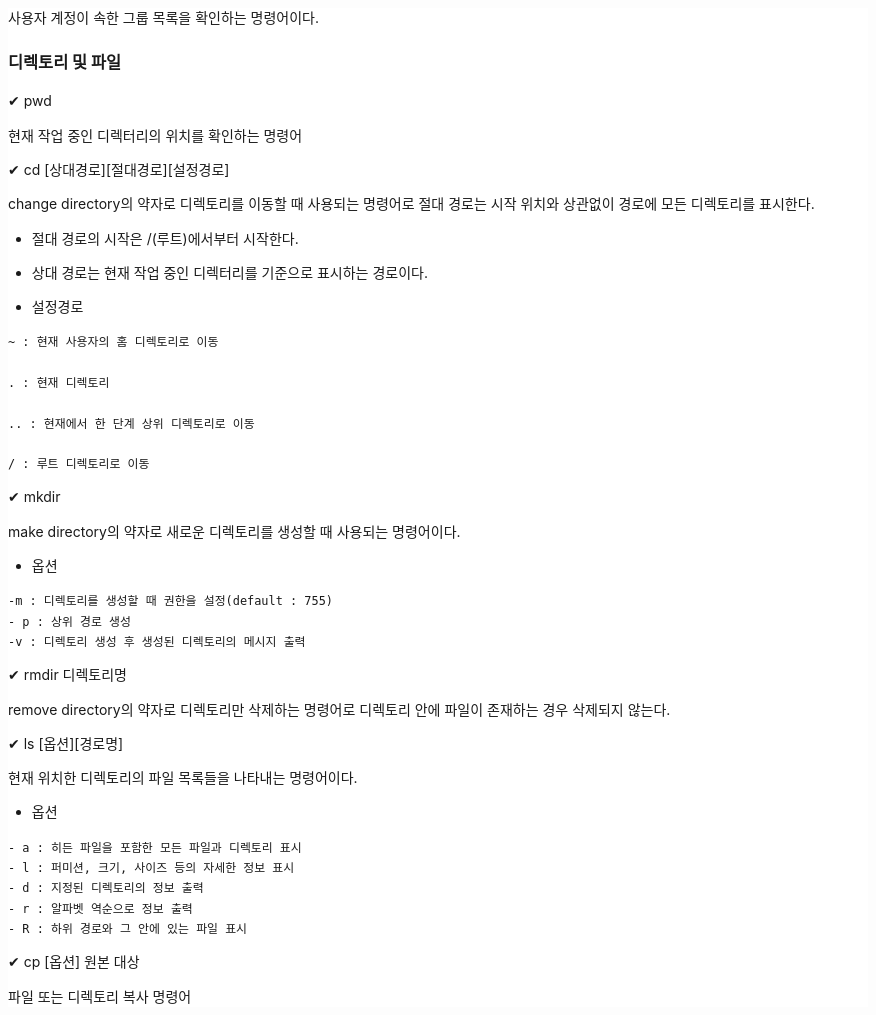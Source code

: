 사용자 계정이 속한 그룹 목록을 확인하는 명령어이다.

### 디렉토리 및 파일

✔ pwd

현재 작업 중인 디렉터리의 위치를 확인하는 명령어

✔ cd [상대경로][절대경로][설정경로]

change directory의 약자로 디렉토리를 이동할 때 사용되는 명령어로 절대 경로는 시작 위치와 상관없이 경로에 모든 디렉토리를 표시한다.

-  절대 경로의 시작은 /(루트)에서부터 시작한다.
- 상대 경로는 현재 작업 중인 디렉터리를 기준으로 표시하는 경로이다.

- 설정경로

```
~ : 현재 사용자의 홈 디렉토리로 이동

. : 현재 디렉토리

.. : 현재에서 한 단계 상위 디렉토리로 이동

/ : 루트 디렉토리로 이동
```

✔ mkdir

make directory의 약자로 새로운 디렉토리를 생성할 때 사용되는 명령어이다.

- 옵션

```
-m : 디렉토리를 생성할 때 권한을 설정(default : 755)
- p : 상위 경로 생성
-v : 디렉토리 생성 후 생성된 디렉토리의 메시지 출력
```

✔ rmdir 디렉토리명

remove directory의 약자로 디렉토리만 삭제하는 명령어로 디렉토리 안에 파일이 존재하는 경우 삭제되지 않는다.


✔ ls [옵션][경로명]

현재 위치한 디렉토리의 파일 목록들을 나타내는 명령어이다.

- 옵션

```
- a : 히든 파일을 포함한 모든 파일과 디렉토리 표시
- l : 퍼미션, 크기, 사이즈 등의 자세한 정보 표시
- d : 지정된 디렉토리의 정보 출력
- r : 알파벳 역순으로 정보 출력
- R : 하위 경로와 그 안에 있는 파일 표시
```

✔ cp [옵션] 원본 대상

파일 또는 디렉토리 복사 명령어
